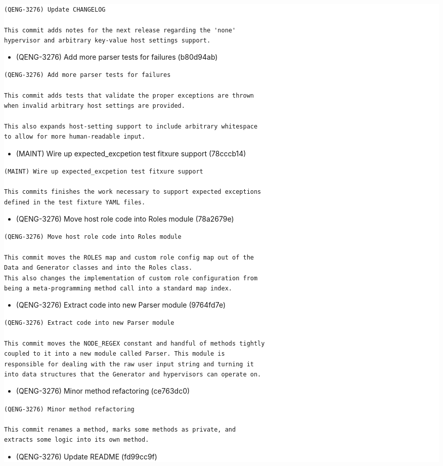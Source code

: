 
```
(QENG-3276) Update CHANGELOG

This commit adds notes for the next release regarding the 'none'
hypervisor and arbitrary key-value host settings support.
```
* (QENG-3276) Add more parser tests for failures (b80d94ab)


```
(QENG-3276) Add more parser tests for failures

This commit adds tests that validate the proper exceptions are thrown
when invalid arbitrary host settings are provided.

This also expands host-setting support to include arbitrary whitespace
to allow for more human-readable input.
```
* (MAINT) Wire up expected_excpetion test fitxure support (78cccb14)


```
(MAINT) Wire up expected_excpetion test fitxure support

This commits finishes the work necessary to support expected exceptions
defined in the test fixture YAML files.
```
* (QENG-3276) Move host role code into Roles module (78a2679e)


```
(QENG-3276) Move host role code into Roles module

This commit moves the ROLES map and custom role config map out of the
Data and Generator classes and into the Roles class.
This also changes the implementation of custom role configuration from
being a meta-programming method call into a standard map index.
```
* (QENG-3276) Extract code into new Parser module (9764fd7e)


```
(QENG-3276) Extract code into new Parser module

This commit moves the NODE_REGEX constant and handful of methods tightly
coupled to it into a new module called Parser. This module is
responsible for dealing with the raw user input string and turning it
into data structures that the Generator and hypervisors can operate on.
```
* (QENG-3276) Minor method refactoring (ce763dc0)


```
(QENG-3276) Minor method refactoring

This commit renames a method, marks some methods as private, and
extracts some logic into its own method.
```
* (QENG-3276) Update README (fd99cc9f)
